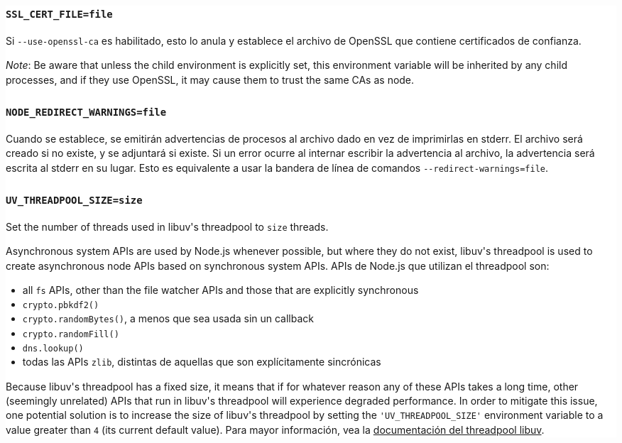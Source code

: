 ### `SSL_CERT_FILE=file`



Si `--use-openssl-ca` es habilitado, esto lo anula y establece el archivo de OpenSSL que contiene certificados de confianza.

*Note*: Be aware that unless the child environment is explicitly set, this environment variable will be inherited by any child processes, and if they use OpenSSL, it may cause them to trust the same CAs as node.

### `NODE_REDIRECT_WARNINGS=file`



Cuando se establece, se emitirán advertencias de procesos al archivo dado en vez de imprimirlas en stderr. El archivo será creado si no existe, y se adjuntará si existe. Si un error ocurre al internar escribir la advertencia al archivo, la advertencia será escrita al stderr en su lugar. Esto es equivalente a usar la bandera de línea de comandos `--redirect-warnings=file`.

### `UV_THREADPOOL_SIZE=size`

Set the number of threads used in libuv's threadpool to `size` threads.

Asynchronous system APIs are used by Node.js whenever possible, but where they do not exist, libuv's threadpool is used to create asynchronous node APIs based on synchronous system APIs. APIs de Node.js que utilizan el threadpool son:

- all `fs` APIs, other than the file watcher APIs and those that are explicitly synchronous
- `crypto.pbkdf2()`
- `crypto.randomBytes()`, a menos que sea usada sin un callback
- `crypto.randomFill()`
- `dns.lookup()`
- todas las APIs `zlib`, distintas de aquellas que son explícitamente sincrónicas

Because libuv's threadpool has a fixed size, it means that if for whatever reason any of these APIs takes a long time, other (seemingly unrelated) APIs that run in libuv's threadpool will experience degraded performance. In order to mitigate this issue, one potential solution is to increase the size of libuv's threadpool by setting the `'UV_THREADPOOL_SIZE'` environment variable to a value greater than `4` (its current default value). Para mayor información, vea la [documentación del threadpool libuv](http://docs.libuv.org/en/latest/threadpool.html).